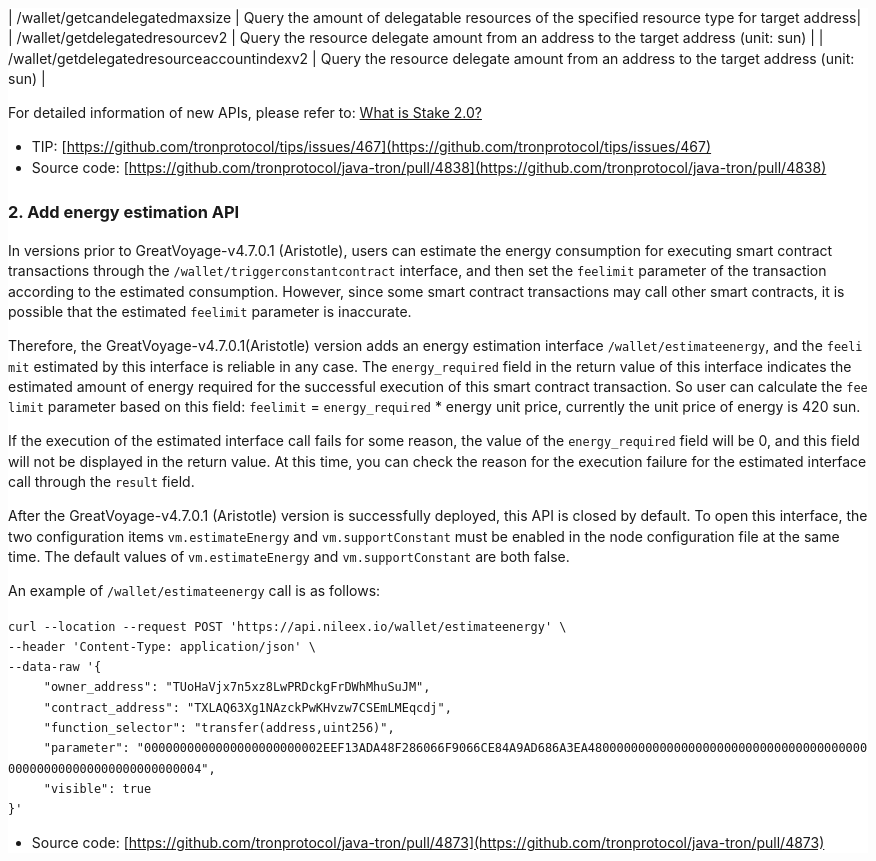 | /wallet/getcandelegatedmaxsize     |  Query the amount of delegatable resources of the specified resource type for target address|
| /wallet/getdelegatedresourcev2     | Query the resource delegate amount from an address to the target address (unit: sun)     |
| /wallet/getdelegatedresourceaccountindexv2     | Query the resource delegate amount from an address to the target address (unit: sun)     |


For detailed information of new APIs, please refer to: [What is Stake 2.0?](https://coredevs.medium.com/what-is-stake-2-0-e04f59b948a6)

* TIP: [https://github.com/tronprotocol/tips/issues/467](https://github.com/tronprotocol/tips/issues/467) 
* Source code: [https://github.com/tronprotocol/java-tron/pull/4838](https://github.com/tronprotocol/java-tron/pull/4838) 

### 2. Add energy estimation API
In versions prior to GreatVoyage-v4.7.0.1 (Aristotle), users can estimate the energy consumption for executing smart contract transactions through the `/wallet/triggerconstantcontract` interface, and then set the `feelimit` parameter of the transaction according to the estimated consumption. However, since some smart contract transactions may call other smart contracts, it is possible that the estimated `feelimit` parameter is inaccurate.

Therefore, the GreatVoyage-v4.7.0.1(Aristotle) version adds an energy estimation interface `/wallet/estimateenergy`, and the `feelimit` estimated by this interface is reliable in any case. The `energy_required` field in the return value of this interface indicates the estimated amount of energy required for the successful execution of this smart contract transaction. So user can calculate the `feelimit` parameter based on this field: `feelimit` = `energy_required` * energy unit price, currently the unit price of energy is 420 sun.

If the execution of the estimated interface call fails for some reason, the value of the `energy_required` field will be 0, and this field will not be displayed in the return value. At this time, you can check the reason for the execution failure for the estimated interface call through the `result` field.

After the GreatVoyage-v4.7.0.1 (Aristotle) version is successfully deployed, this API is closed by default. To open this interface, the two configuration items `vm.estimateEnergy` and `vm.supportConstant` must be enabled in the node configuration file at the same time. The default values of `vm.estimateEnergy` and `vm.supportConstant` are both false.

An example of `/wallet/estimateenergy` call is as follows:

```
curl --location --request POST 'https://api.nileex.io/wallet/estimateenergy' \
--header 'Content-Type: application/json' \
--data-raw '{
     "owner_address": "TUoHaVjx7n5xz8LwPRDckgFrDWhMhuSuJM",
     "contract_address": "TXLAQ63Xg1NAzckPwKHvzw7CSEmLMEqcdj",
     "function_selector": "transfer(address,uint256)",
     "parameter": "0000000000000000000000002EEF13ADA48F286066F9066CE84A9AD686A3EA480000000000000000000000000000000000000000000000000000000000000004",
     "visible": true
}'
```


* Source code: [https://github.com/tronprotocol/java-tron/pull/4873](https://github.com/tronprotocol/java-tron/pull/4873) 

